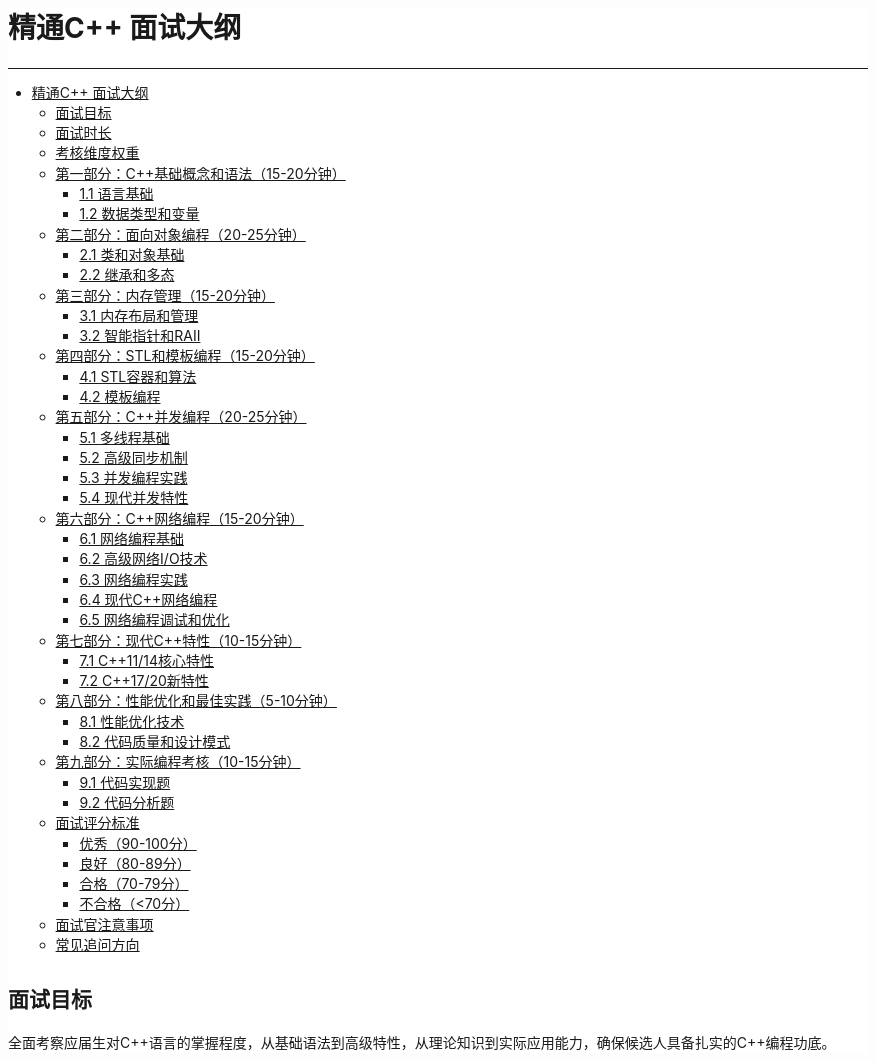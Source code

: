 # 精通C++ 面试大纲
---

- [精通C++ 面试大纲](#精通c-面试大纲)
  - [面试目标](#面试目标)
  - [面试时长](#面试时长)
  - [考核维度权重](#考核维度权重)
  - [第一部分：C++基础概念和语法（15-20分钟）](#第一部分c基础概念和语法15-20分钟)
    - [1.1 语言基础](#11-语言基础)
    - [1.2 数据类型和变量](#12-数据类型和变量)
  - [第二部分：面向对象编程（20-25分钟）](#第二部分面向对象编程20-25分钟)
    - [2.1 类和对象基础](#21-类和对象基础)
    - [2.2 继承和多态](#22-继承和多态)
  - [第三部分：内存管理（15-20分钟）](#第三部分内存管理15-20分钟)
    - [3.1 内存布局和管理](#31-内存布局和管理)
    - [3.2 智能指针和RAII](#32-智能指针和raii)
  - [第四部分：STL和模板编程（15-20分钟）](#第四部分stl和模板编程15-20分钟)
    - [4.1 STL容器和算法](#41-stl容器和算法)
    - [4.2 模板编程](#42-模板编程)
  - [第五部分：C++并发编程（20-25分钟）](#第五部分c并发编程20-25分钟)
    - [5.1 多线程基础](#51-多线程基础)
    - [5.2 高级同步机制](#52-高级同步机制)
    - [5.3 并发编程实践](#53-并发编程实践)
    - [5.4 现代并发特性](#54-现代并发特性)
  - [第六部分：C++网络编程（15-20分钟）](#第六部分c网络编程15-20分钟)
    - [6.1 网络编程基础](#61-网络编程基础)
    - [6.2 高级网络I/O技术](#62-高级网络io技术)
    - [6.3 网络编程实践](#63-网络编程实践)
    - [6.4 现代C++网络编程](#64-现代c网络编程)
    - [6.5 网络编程调试和优化](#65-网络编程调试和优化)
  - [第七部分：现代C++特性（10-15分钟）](#第七部分现代c特性10-15分钟)
    - [7.1 C++11/14核心特性](#71-c1114核心特性)
    - [7.2 C++17/20新特性](#72-c1720新特性)
  - [第八部分：性能优化和最佳实践（5-10分钟）](#第八部分性能优化和最佳实践5-10分钟)
    - [8.1 性能优化技术](#81-性能优化技术)
    - [8.2 代码质量和设计模式](#82-代码质量和设计模式)
  - [第九部分：实际编程考核（10-15分钟）](#第九部分实际编程考核10-15分钟)
    - [9.1 代码实现题](#91-代码实现题)
    - [9.2 代码分析题](#92-代码分析题)
  - [面试评分标准](#面试评分标准)
    - [优秀（90-100分）](#优秀90-100分)
    - [良好（80-89分）](#良好80-89分)
    - [合格（70-79分）](#合格70-79分)
    - [不合格（\<70分）](#不合格70分)
  - [面试官注意事项](#面试官注意事项)
  - [常见追问方向](#常见追问方向)


## 面试目标
全面考察应届生对C++语言的掌握程度，从基础语法到高级特性，从理论知识到实际应用能力，确保候选人具备扎实的C++编程功底。
